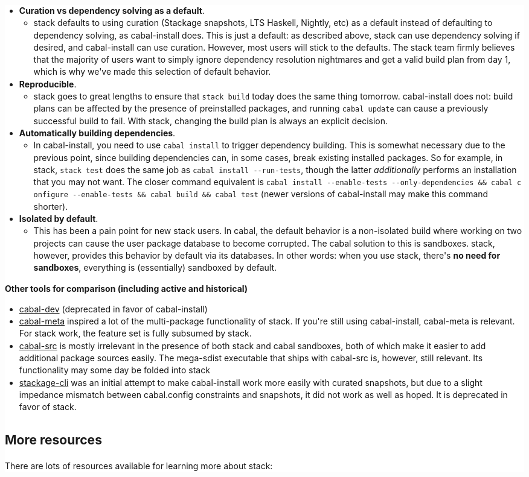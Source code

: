 * __Curation vs dependency solving as a default__.
    * stack defaults to using curation (Stackage snapshots, LTS Haskell,
      Nightly, etc) as a default instead of defaulting to dependency solving, as
      cabal-install does. This is just a default: as described above, stack can
      use dependency solving if desired, and cabal-install can use curation.
      However, most users will stick to the defaults. The stack team firmly
      believes that the majority of users want to simply ignore dependency
      resolution nightmares and get a valid build plan from day 1, which is why
      we've made this selection of default behavior.
* __Reproducible__.
    * stack goes to great lengths to ensure that `stack build` today does the
      same thing tomorrow. cabal-install does not: build plans can be affected
      by the presence of preinstalled packages, and running `cabal update` can
      cause a previously successful build to fail. With stack, changing the
      build plan is always an explicit decision.
* __Automatically building dependencies__.
    * In cabal-install, you need to use `cabal install` to trigger dependency
      building. This is somewhat necessary due to the previous point, since
      building dependencies can, in some cases, break existing installed
      packages. So for example, in stack, `stack test` does the same job as
      `cabal install --run-tests`, though the latter *additionally* performs an
      installation that you may not want. The closer command equivalent is
      `cabal install --enable-tests --only-dependencies && cabal configure
      --enable-tests && cabal build && cabal test` (newer versions of
      cabal-install may make this command shorter).
* __Isolated by default__.
    * This has been a pain point for new stack users. In cabal, the
      default behavior is a non-isolated build where working on two projects can
      cause the user package database to become corrupted. The cabal solution to
      this is sandboxes. stack, however, provides this behavior by default via
      its databases. In other words: when you use stack, there's __no need for
      sandboxes__, everything is (essentially) sandboxed by default.

__Other tools for comparison (including active and historical)__

* [cabal-dev](https://hackage.haskell.org/package/cabal-dev) (deprecated in favor of cabal-install)
* [cabal-meta](https://hackage.haskell.org/package/cabal-meta) inspired a lot of the multi-package functionality of stack. If you're still using cabal-install, cabal-meta is relevant. For stack work, the feature set is fully subsumed by stack.
* [cabal-src](https://hackage.haskell.org/package/cabal-src) is mostly irrelevant in the presence of both stack and cabal sandboxes, both of which make it easier to add additional package sources easily. The mega-sdist executable that ships with cabal-src is, however, still relevant. Its functionality may some day be folded into stack
* [stackage-cli](https://hackage.haskell.org/package/stackage-cli) was an initial attempt to make cabal-install work more easily with curated snapshots, but due to a slight impedance mismatch between cabal.config constraints and snapshots, it did not work as well as hoped. It is deprecated in favor of stack.

## More resources

There are lots of resources available for learning more about stack:

